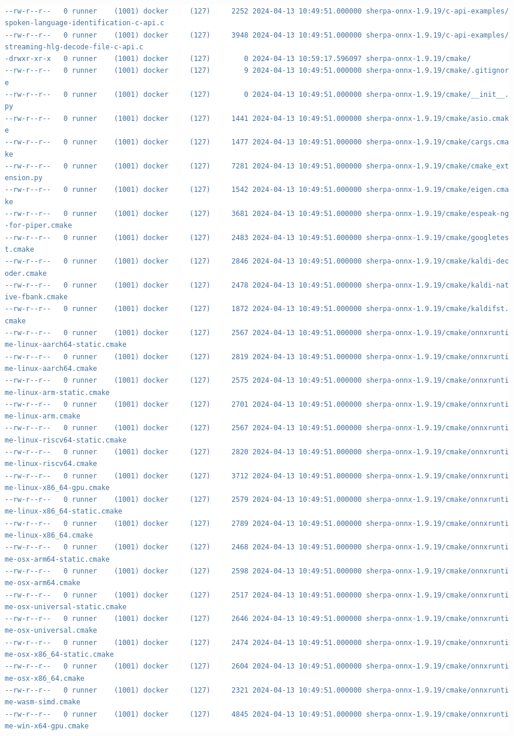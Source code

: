 ```diff
--rw-r--r--   0 runner    (1001) docker     (127)     2252 2024-04-13 10:49:51.000000 sherpa-onnx-1.9.19/c-api-examples/spoken-language-identification-c-api.c
--rw-r--r--   0 runner    (1001) docker     (127)     3948 2024-04-13 10:49:51.000000 sherpa-onnx-1.9.19/c-api-examples/streaming-hlg-decode-file-c-api.c
-drwxr-xr-x   0 runner    (1001) docker     (127)        0 2024-04-13 10:59:17.596097 sherpa-onnx-1.9.19/cmake/
--rw-r--r--   0 runner    (1001) docker     (127)        9 2024-04-13 10:49:51.000000 sherpa-onnx-1.9.19/cmake/.gitignore
--rw-r--r--   0 runner    (1001) docker     (127)        0 2024-04-13 10:49:51.000000 sherpa-onnx-1.9.19/cmake/__init__.py
--rw-r--r--   0 runner    (1001) docker     (127)     1441 2024-04-13 10:49:51.000000 sherpa-onnx-1.9.19/cmake/asio.cmake
--rw-r--r--   0 runner    (1001) docker     (127)     1477 2024-04-13 10:49:51.000000 sherpa-onnx-1.9.19/cmake/cargs.cmake
--rw-r--r--   0 runner    (1001) docker     (127)     7281 2024-04-13 10:49:51.000000 sherpa-onnx-1.9.19/cmake/cmake_extension.py
--rw-r--r--   0 runner    (1001) docker     (127)     1542 2024-04-13 10:49:51.000000 sherpa-onnx-1.9.19/cmake/eigen.cmake
--rw-r--r--   0 runner    (1001) docker     (127)     3681 2024-04-13 10:49:51.000000 sherpa-onnx-1.9.19/cmake/espeak-ng-for-piper.cmake
--rw-r--r--   0 runner    (1001) docker     (127)     2483 2024-04-13 10:49:51.000000 sherpa-onnx-1.9.19/cmake/googletest.cmake
--rw-r--r--   0 runner    (1001) docker     (127)     2846 2024-04-13 10:49:51.000000 sherpa-onnx-1.9.19/cmake/kaldi-decoder.cmake
--rw-r--r--   0 runner    (1001) docker     (127)     2478 2024-04-13 10:49:51.000000 sherpa-onnx-1.9.19/cmake/kaldi-native-fbank.cmake
--rw-r--r--   0 runner    (1001) docker     (127)     1872 2024-04-13 10:49:51.000000 sherpa-onnx-1.9.19/cmake/kaldifst.cmake
--rw-r--r--   0 runner    (1001) docker     (127)     2567 2024-04-13 10:49:51.000000 sherpa-onnx-1.9.19/cmake/onnxruntime-linux-aarch64-static.cmake
--rw-r--r--   0 runner    (1001) docker     (127)     2819 2024-04-13 10:49:51.000000 sherpa-onnx-1.9.19/cmake/onnxruntime-linux-aarch64.cmake
--rw-r--r--   0 runner    (1001) docker     (127)     2575 2024-04-13 10:49:51.000000 sherpa-onnx-1.9.19/cmake/onnxruntime-linux-arm-static.cmake
--rw-r--r--   0 runner    (1001) docker     (127)     2701 2024-04-13 10:49:51.000000 sherpa-onnx-1.9.19/cmake/onnxruntime-linux-arm.cmake
--rw-r--r--   0 runner    (1001) docker     (127)     2567 2024-04-13 10:49:51.000000 sherpa-onnx-1.9.19/cmake/onnxruntime-linux-riscv64-static.cmake
--rw-r--r--   0 runner    (1001) docker     (127)     2820 2024-04-13 10:49:51.000000 sherpa-onnx-1.9.19/cmake/onnxruntime-linux-riscv64.cmake
--rw-r--r--   0 runner    (1001) docker     (127)     3712 2024-04-13 10:49:51.000000 sherpa-onnx-1.9.19/cmake/onnxruntime-linux-x86_64-gpu.cmake
--rw-r--r--   0 runner    (1001) docker     (127)     2579 2024-04-13 10:49:51.000000 sherpa-onnx-1.9.19/cmake/onnxruntime-linux-x86_64-static.cmake
--rw-r--r--   0 runner    (1001) docker     (127)     2789 2024-04-13 10:49:51.000000 sherpa-onnx-1.9.19/cmake/onnxruntime-linux-x86_64.cmake
--rw-r--r--   0 runner    (1001) docker     (127)     2468 2024-04-13 10:49:51.000000 sherpa-onnx-1.9.19/cmake/onnxruntime-osx-arm64-static.cmake
--rw-r--r--   0 runner    (1001) docker     (127)     2598 2024-04-13 10:49:51.000000 sherpa-onnx-1.9.19/cmake/onnxruntime-osx-arm64.cmake
--rw-r--r--   0 runner    (1001) docker     (127)     2517 2024-04-13 10:49:51.000000 sherpa-onnx-1.9.19/cmake/onnxruntime-osx-universal-static.cmake
--rw-r--r--   0 runner    (1001) docker     (127)     2646 2024-04-13 10:49:51.000000 sherpa-onnx-1.9.19/cmake/onnxruntime-osx-universal.cmake
--rw-r--r--   0 runner    (1001) docker     (127)     2474 2024-04-13 10:49:51.000000 sherpa-onnx-1.9.19/cmake/onnxruntime-osx-x86_64-static.cmake
--rw-r--r--   0 runner    (1001) docker     (127)     2604 2024-04-13 10:49:51.000000 sherpa-onnx-1.9.19/cmake/onnxruntime-osx-x86_64.cmake
--rw-r--r--   0 runner    (1001) docker     (127)     2321 2024-04-13 10:49:51.000000 sherpa-onnx-1.9.19/cmake/onnxruntime-wasm-simd.cmake
--rw-r--r--   0 runner    (1001) docker     (127)     4845 2024-04-13 10:49:51.000000 sherpa-onnx-1.9.19/cmake/onnxruntime-win-x64-gpu.cmake
```